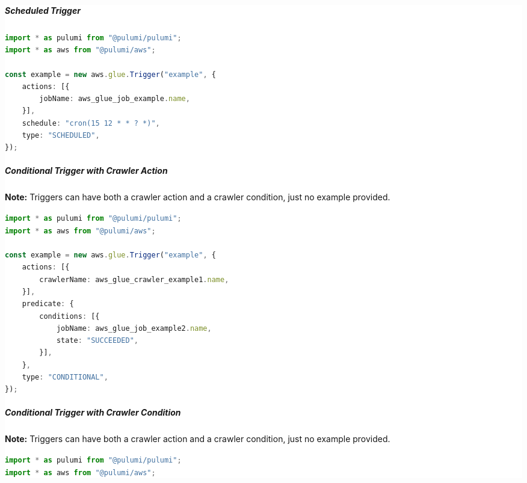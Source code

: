 ##### Scheduled Trigger

```typescript
import * as pulumi from "@pulumi/pulumi";
import * as aws from "@pulumi/aws";

const example = new aws.glue.Trigger("example", {
    actions: [{
        jobName: aws_glue_job_example.name,
    }],
    schedule: "cron(15 12 * * ? *)",
    type: "SCHEDULED",
});
```

##### Conditional Trigger with Crawler Action

**Note:** Triggers can have both a crawler action and a crawler condition, just no example provided.

```typescript
import * as pulumi from "@pulumi/pulumi";
import * as aws from "@pulumi/aws";

const example = new aws.glue.Trigger("example", {
    actions: [{
        crawlerName: aws_glue_crawler_example1.name,
    }],
    predicate: {
        conditions: [{
            jobName: aws_glue_job_example2.name,
            state: "SUCCEEDED",
        }],
    },
    type: "CONDITIONAL",
});
```

##### Conditional Trigger with Crawler Condition

**Note:** Triggers can have both a crawler action and a crawler condition, just no example provided.

```typescript
import * as pulumi from "@pulumi/pulumi";
import * as aws from "@pulumi/aws";

